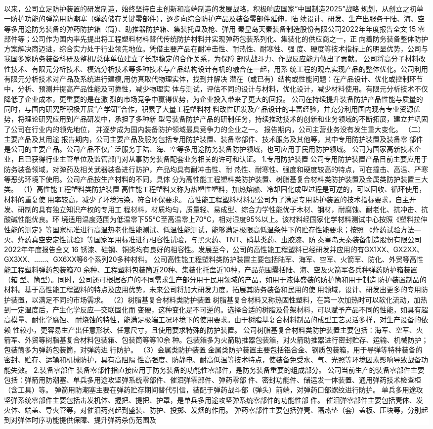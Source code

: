 以来，公司立足防护装置的研发制造，始终坚持自主创新和高端制造的发展战略，积极响应国家“中国制造2025”战略
规划，从创立之初单一防护功能的弹箭用防潮塞（弹药储存关键零部件），逐步向综合防护产品及装备零部件延伸，陆
续设计、研发、生产出服务于陆、海、空等多用途防务装备的弹药防护箱（筒）、助推器防护箱、集装托盘及枪、弹用
秦皇岛天秦装备制造股份有限公司2022年年度报告全文
15
零部件等；公司作为国内率先提出将工程塑料材料替代传统防护材料并实现弹药包装系列化、集装化的供应商之一，正
向着防务装备整体防护方案解决商迈进，综合实力处于行业领先地位。凭借主要产品在耐冲击性、耐热性、耐寒性、强
度、硬度等技术指标上的明显优势，公司与我国多家防务装备科研及整机/总体单位建立了长期稳定的合作关系，为保障
部队战斗力、作战反应能力做出了贡献。
公司将高分子材料改性技术、有限元分析技术、模流分析技术等多种技术与产品结构设计有机的融合在一起，用系
统工程的观点实现产品的整体优化。公司利用有限元分析技术对产品及系统进行建模,用仿真取代物理实体，找到并解决
潜在（或已有）结构或性能问题：在产品设计、优化或控制环节中，分析、预测并提高产品性能及可靠性，减少物理实
体与测试，评估不同的设计与材料，优化设计，减少材料使用。有限元分析技术不仅降低了企业成本，更重要的是在激
烈的市场竞争中赢得优势，为企业投入带来了更大的回报。
公司在持续提升装备防护产品性能与质量的同时，与国内研究所积极开展“产学研”合作，积累了大量工程塑料材
料改性研发及产品设计的丰富经验，并充分利用国内现有专业资源优势，将理论研究应用到产品研发中，承担了多种新
型号装备防护产品的研制任务，持续推动技术的创新和业务领域的不断拓展，建立并巩固了公司在行业内的领先地位，
并逐步成为国内装备防护领域最具竞争力的企业之一。
报告期内，公司主营业务没有发生重大变化。
（二）主要产品及其用途
报告期内，公司主要产品及服务包括专用防护装置、装备零部件、技术服务及其他等，其中专用防护装置及装备零
部件是公司的主要产品。公司产品不仅广泛服务于陆、海、空等多用途防务装备防护领域，也可应用于民用防护领域。
公司为国家高新技术企业，且已获得行业主管单位及监管部门对从事防务装备配套业务相关的许可和认证。
1.专用防护装置
公司专用防护装置产品目前主要应用于防务装备领域，对弹药及相关武器装备进行防护，产品均具有耐冲击性、耐
热性、耐寒性、强度和硬度较高的特点，可在撞击、高温、严寒等恶劣环境下使用。公司产品按生产材料的不同，具体
分为高性能工程塑料类防护装置、树脂基复合材料类防护装置及金属类防护装置三大类。
（1）高性能工程塑料类防护装置
高性能工程塑料又称为热塑性塑料，加热熔融、冷却固化成型过程是可逆的，可以回收、循环使用，材料的重复使
用率较高，减少了环境污染，符合环保要求。
高性能工程塑料材料是公司为了满足专用防护装置的技术指标要求，自主开发、研制的具有独立知识产权的专用工
程材料，材质均匀，质量轻、易成型、综合力学性能优于木材、钢材，耐腐蚀、耐老化、抗冲击、抗酸碱性能优良。环
境适用温度范围为低温零下55℃至高温零上70℃，相对湿度95%以上。该材料经国家化学材料测试中心按照《塑料拉伸
性能的测定》等国家标准进行高温热老化性能测试、低温性能测试，能够满足极限高低温条件下的贮存性能要求；按照
《炸药试验方法—火、炸药真空安定性试验》等国家军用标准进行相容性试验，与黑火药、TNT、硝基类药、虫胶漆、防
秦皇岛天秦装备制造股份有限公司2022年年度报告全文
16
锈漆、硅钢、铜类均有良好的相容性。发展至今，公司的高性能工程塑料已经研发并应用的有GX1XX、GX2XX、
GX3XX、……、GX6XX等6个系列20多种材料。
公司高性能工程塑料类防护装置主要包括陆军、海军、空军、火箭军、防化、外贸等高性能工程塑料弹药包装箱70
余种、工程塑料包装筒近20种、集装化托盘近10种，产品范围囊括陆、海、空及火箭军各兵种弹药防护箱装置（箱
型、筒型）。同时，公司还可根据客户的不同需求生产部分用于民用领域的产品，如用于液体盛装的防护筒和用于制造
防护装置制品的材料。基于高性能工程塑料的特点及应用优势，未来公司将加大研发力度，拓展其防务装备和民用的使
用领域，设计、研发出更多的专用防护装置，以满足不同的市场需求。
（2）树脂基复合材料类防护装置
树脂基复合材料又称热固性塑料，在第一次加热时可以软化流动，加热到一定温度后，产生化学反应—交联固化而
变硬，这种变化是不可逆的。选择合适的树脂及骨架材料，可以赋予产品不同的性能，如具有超高模量、耐化学腐蚀、
耐烧蚀的特性，能满足极端工况环境下的使用要求。由于树脂基复合材料制品的成型工艺灵活多样，对生产设备的依赖
性较小，更容易生产出任意形状、任意尺寸，且使用要求特殊的防护装置。
公司树脂基复合材料类防护装置主要包括：海军、空军、火箭军、外贸等树脂基复合材料包装箱、包装筒等等10余
种。包装箱多为火箭助推器包装箱，对火箭助推器进行密封贮存、运输、机械防护；包装筒多为弹药包装筒，对弹药进
行防护。
（3）金属类防护装置
金属类防护装置主要包括铝合金、钢质包装箱，用于导弹等特种装备的密封、贮存、运输和机械防护，具有高阻隔
性高强度、防静电、耐高低温等技术特点，使装备免受水、气、光照等环境因素影响导致战备功能失效。
2.装备零部件
装备零部件指直接应用于防务装备的功能性零部件，是防务装备重要的组成部分。
公司当前生产的装备零部件主要包括：弹箭用防潮塞、单兵多用途攻坚弹系统零部件、催泪弹零部件、弹药零部
件、密封功能件、储运发一体装置、通用弹药技术检查柜（含工具）等。
弹箭用防潮塞主要在弹药贮存期间替代引信，装配于弹药战斗部（弹头）前端，对弹药口部螺纹进行防护。
单兵多用途攻坚弹系统零部件主要包括击发机体、握把、提把、护罩，是单兵多用途攻坚弹系统零部件的功能性部
件。
催泪弹零部件主要包括壳体、发火体、端盖、导火管等，对催泪药剂起到盛装、防护、投掷、发烟的作用。
弹药零部件主要包括弹壳、隔热垫（套）盖板、压块等，分别起到对弹体时序功能提供保障、提升弹药杀伤范围及